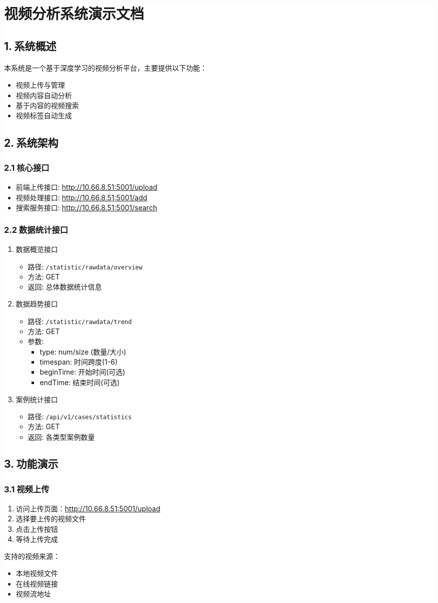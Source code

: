 # 视频分析系统演示文档

## 1. 系统概述

本系统是一个基于深度学习的视频分析平台，主要提供以下功能：

- 视频上传与管理
- 视频内容自动分析
- 基于内容的视频搜索
- 视频标签自动生成

## 2. 系统架构

### 2.1 核心接口

- 前端上传接口: http://10.66.8.51:5001/upload
- 视频处理接口: http://10.66.8.51:5001/add
- 搜索服务接口: http://10.66.8.51:5001/search

### 2.2 数据统计接口

1. 数据概览接口
   - 路径: `/statistic/rawdata/overview`
   - 方法: GET
   - 返回: 总体数据统计信息

2. 数据趋势接口
   - 路径: `/statistic/rawdata/trend`
   - 方法: GET
   - 参数:
     - type: num/size (数量/大小)
     - timespan: 时间跨度(1-6)
     - beginTime: 开始时间(可选)
     - endTime: 结束时间(可选)

3. 案例统计接口
   - 路径: `/api/v1/cases/statistics`
   - 方法: GET
   - 返回: 各类型案例数量

## 3. 功能演示

### 3.1 视频上传

1. 访问上传页面：http://10.66.8.51:5001/upload
2. 选择要上传的视频文件
3. 点击上传按钮
4. 等待上传完成

支持的视频来源：
- 本地视频文件
- 在线视频链接
- 视频流地址
